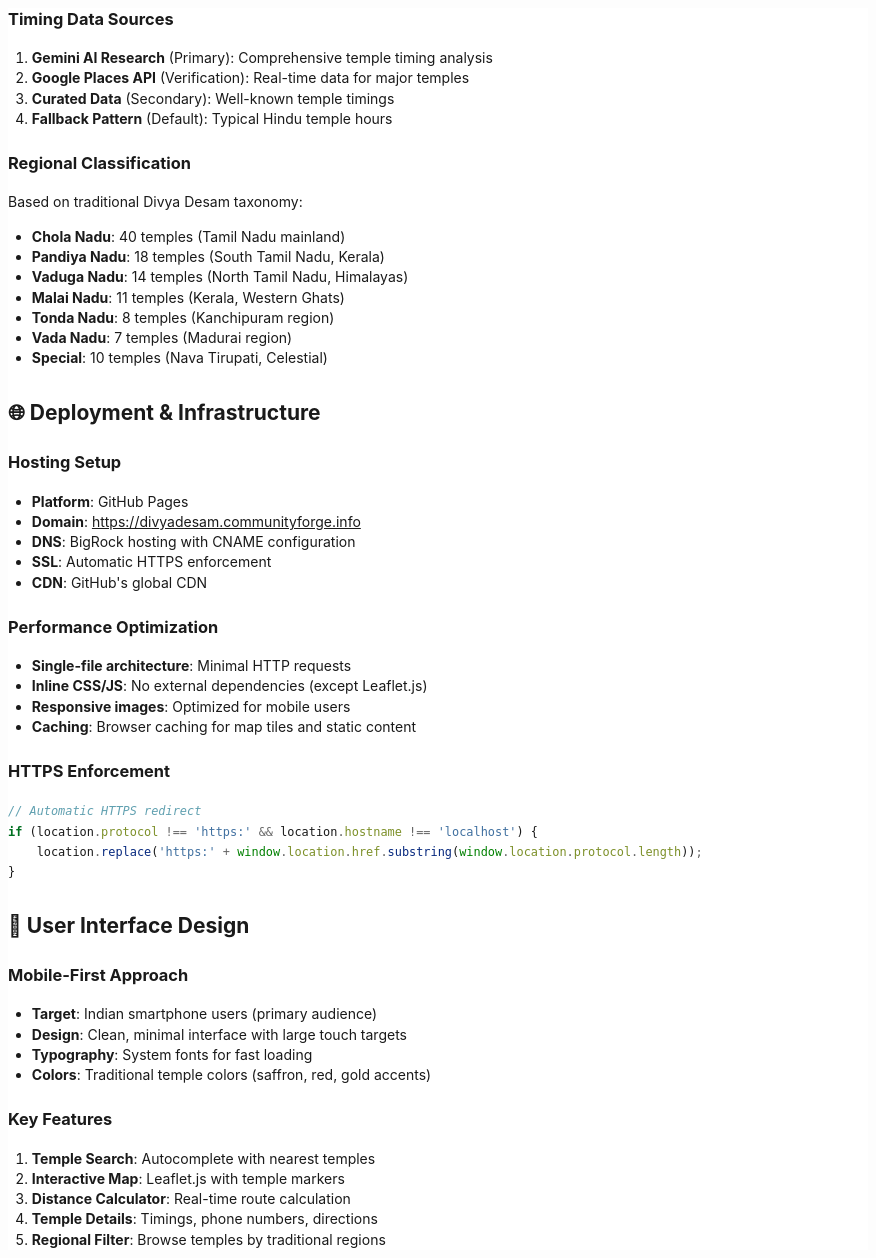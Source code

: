 ### **Timing Data Sources**
1. **Gemini AI Research** (Primary): Comprehensive temple timing analysis
2. **Google Places API** (Verification): Real-time data for major temples  
3. **Curated Data** (Secondary): Well-known temple timings
4. **Fallback Pattern** (Default): Typical Hindu temple hours

### **Regional Classification**
Based on traditional Divya Desam taxonomy:
- **Chola Nadu**: 40 temples (Tamil Nadu mainland)
- **Pandiya Nadu**: 18 temples (South Tamil Nadu, Kerala)  
- **Vaduga Nadu**: 14 temples (North Tamil Nadu, Himalayas)
- **Malai Nadu**: 11 temples (Kerala, Western Ghats)
- **Tonda Nadu**: 8 temples (Kanchipuram region)
- **Vada Nadu**: 7 temples (Madurai region)
- **Special**: 10 temples (Nava Tirupati, Celestial)

## 🌐 Deployment & Infrastructure

### **Hosting Setup**
- **Platform**: GitHub Pages
- **Domain**: https://divyadesam.communityforge.info
- **DNS**: BigRock hosting with CNAME configuration
- **SSL**: Automatic HTTPS enforcement
- **CDN**: GitHub's global CDN

### **Performance Optimization**
- **Single-file architecture**: Minimal HTTP requests
- **Inline CSS/JS**: No external dependencies (except Leaflet.js)
- **Responsive images**: Optimized for mobile users
- **Caching**: Browser caching for map tiles and static content

### **HTTPS Enforcement**
```javascript
// Automatic HTTPS redirect
if (location.protocol !== 'https:' && location.hostname !== 'localhost') {
    location.replace('https:' + window.location.href.substring(window.location.protocol.length));
}
```

## 📱 User Interface Design

### **Mobile-First Approach**
- **Target**: Indian smartphone users (primary audience)
- **Design**: Clean, minimal interface with large touch targets
- **Typography**: System fonts for fast loading
- **Colors**: Traditional temple colors (saffron, red, gold accents)

### **Key Features**
1. **Temple Search**: Autocomplete with nearest temples
2. **Interactive Map**: Leaflet.js with temple markers
3. **Distance Calculator**: Real-time route calculation
4. **Temple Details**: Timings, phone numbers, directions
5. **Regional Filter**: Browse temples by traditional regions
